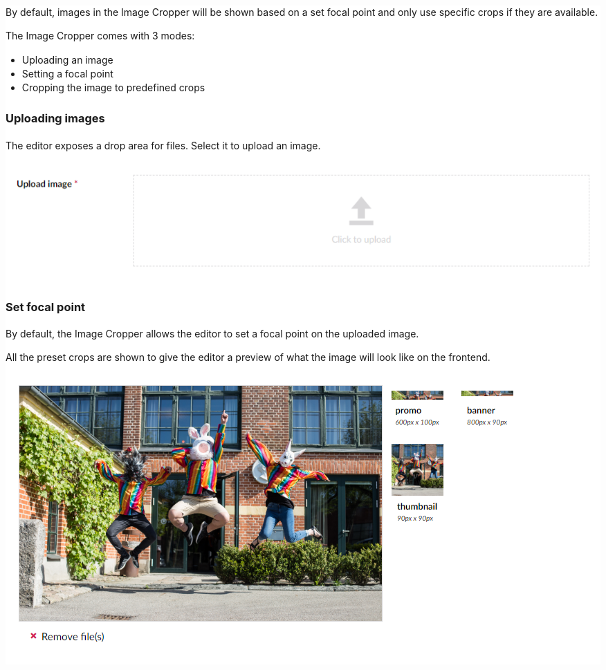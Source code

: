 By default, images in the Image Cropper will be shown based on a set focal point and only use specific crops if they are available.

The Image Cropper comes with 3 modes:

* Uploading an image
* Setting a focal point
* Cropping the image to predefined crops

### Uploading images

The editor exposes a drop area for files. Select it to upload an image.

![Image Cropper Upload](../../../../../../10/umbraco-cms/fundamentals/backoffice/property-editors/built-in-property-editors/images/imageCropper-upload-v8.png)

### Set focal point

By default, the Image Cropper allows the editor to set a focal point on the uploaded image.

All the preset crops are shown to give the editor a preview of what the image will look like on the frontend.

![Image Cropper Focal point](../../../../../../10/umbraco-cms/fundamentals/backoffice/property-editors/built-in-property-editors/images/imageCropper-focalpoint-v8.png)
